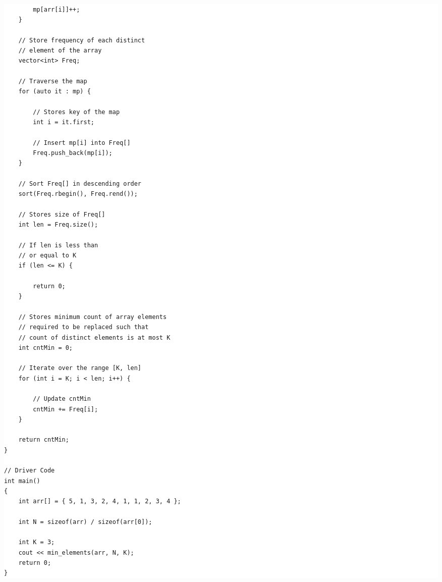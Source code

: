 ```
        mp[arr[i]]++;
    }

    // Store frequency of each distinct
    // element of the array
    vector<int> Freq;

    // Traverse the map
    for (auto it : mp) {

        // Stores key of the map
        int i = it.first;

        // Insert mp[i] into Freq[]
        Freq.push_back(mp[i]);
    }

    // Sort Freq[] in descending order
    sort(Freq.rbegin(), Freq.rend());

    // Stores size of Freq[]
    int len = Freq.size();

    // If len is less than
    // or equal to K
    if (len <= K) {

        return 0;
    }

    // Stores minimum count of array elements
    // required to be replaced such that
    // count of distinct elements is at most K
    int cntMin = 0;

    // Iterate over the range [K, len]
    for (int i = K; i < len; i++) {

        // Update cntMin
        cntMin += Freq[i];
    }

    return cntMin;
}

// Driver Code
int main()
{
    int arr[] = { 5, 1, 3, 2, 4, 1, 1, 2, 3, 4 };

    int N = sizeof(arr) / sizeof(arr[0]);

    int K = 3;
    cout << min_elements(arr, N, K);
    return 0;
}
```
